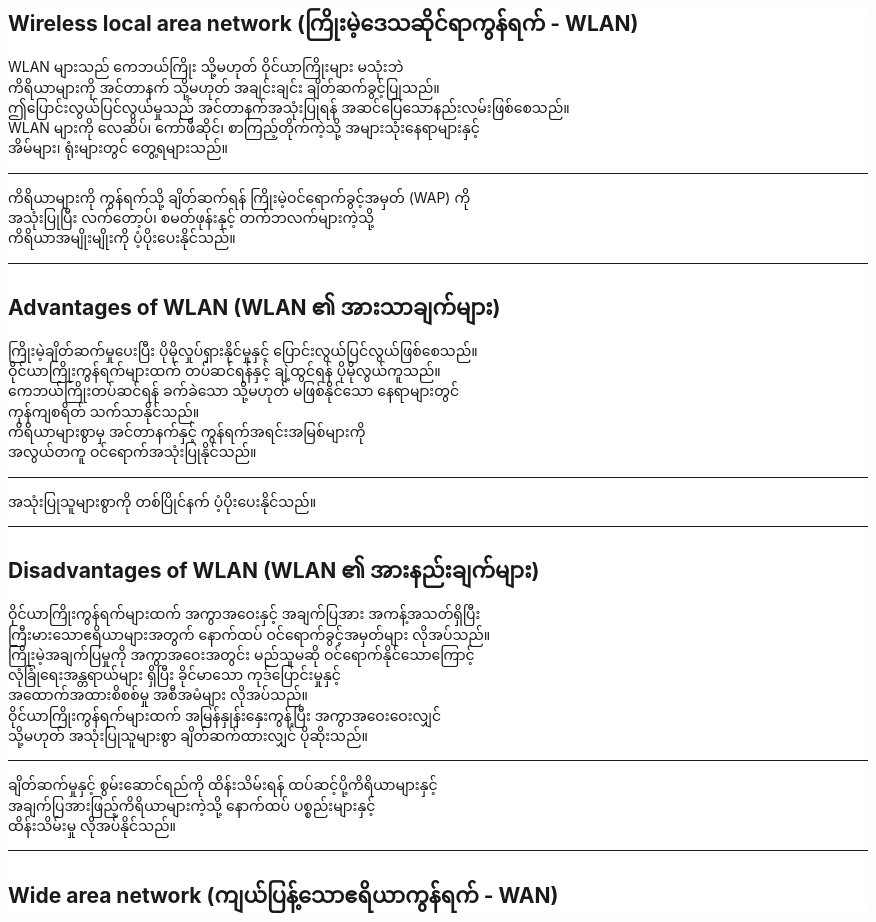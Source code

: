 
## Wireless local area network (ကြိုးမဲ့ဒေသဆိုင်ရာကွန်ရက် - WLAN)

WLAN များသည် ကေဘယ်ကြိုး သို့မဟုတ် ဝိုင်ယာကြိုးများ မသုံးဘဲ  
ကိရိယာများကို အင်တာနက် သို့မဟုတ် အချင်းချင်း ချိတ်ဆက်ခွင့်ပြုသည်။  
ဤပြောင်းလွယ်ပြင်လွယ်မှုသည် အင်တာနက်အသုံးပြုရန် အဆင်ပြေသောနည်းလမ်းဖြစ်စေသည်။  
WLAN များကို လေဆိပ်၊ ကော်ဖီဆိုင်၊ စာကြည့်တိုက်ကဲ့သို့ အများသုံးနေရာများနှင့်  
အိမ်များ၊ ရုံးများတွင် တွေ့ရများသည်။

---

ကိရိယာများကို ကွန်ရက်သို့ ချိတ်ဆက်ရန် ကြိုးမဲ့ဝင်ရောက်ခွင့်အမှတ် (WAP) ကို  
အသုံးပြုပြီး လက်တော့ပ်၊ စမတ်ဖုန်းနှင့် တက်ဘလက်များကဲ့သို့  
ကိရိယာအမျိုးမျိုးကို ပံ့ပိုးပေးနိုင်သည်။

---

## Advantages of WLAN (WLAN ၏ အားသာချက်များ)

ကြိုးမဲ့ချိတ်ဆက်မှုပေးပြီး ပိုမိုလှုပ်ရှားနိုင်မှုနှင့် ပြောင်းလွယ်ပြင်လွယ်ဖြစ်စေသည်။  
ဝိုင်ယာကြိုးကွန်ရက်များထက် တပ်ဆင်ရန်နှင့် ချဲ့ထွင်ရန် ပိုမိုလွယ်ကူသည်။  
ကေဘယ်ကြိုးတပ်ဆင်ရန် ခက်ခဲသော သို့မဟုတ် မဖြစ်နိုင်သော နေရာများတွင်  
ကုန်ကျစရိတ် သက်သာနိုင်သည်။  
ကိရိယာများစွာမှ အင်တာနက်နှင့် ကွန်ရက်အရင်းအမြစ်များကို  
အလွယ်တကူ ဝင်ရောက်အသုံးပြုနိုင်သည်။

---

အသုံးပြုသူများစွာကို တစ်ပြိုင်နက် ပံ့ပိုးပေးနိုင်သည်။

---

## Disadvantages of WLAN (WLAN ၏ အားနည်းချက်များ)

ဝိုင်ယာကြိုးကွန်ရက်များထက် အကွာအဝေးနှင့် အချက်ပြအား အကန့်အသတ်ရှိပြီး  
ကြီးမားသောဧရိယာများအတွက် နောက်ထပ် ဝင်ရောက်ခွင့်အမှတ်များ လိုအပ်သည်။  
ကြိုးမဲ့အချက်ပြမှုကို အကွာအဝေးအတွင်း မည်သူမဆို ဝင်ရောက်နိုင်သောကြောင့်  
လုံခြုံရေးအန္တရာယ်များ ရှိပြီး ခိုင်မာသော ကုဒ်ပြောင်းမှုနှင့်  
အထောက်အထားစိစစ်မှု အစီအမံများ လိုအပ်သည်။  
ဝိုင်ယာကြိုးကွန်ရက်များထက် အမြန်နှုန်းနှေးကွန့်ပြီး အကွာအဝေးဝေးလျှင်  
သို့မဟုတ် အသုံးပြုသူများစွာ ချိတ်ဆက်ထားလျှင် ပိုဆိုးသည်။

---

ချိတ်ဆက်မှုနှင့် စွမ်းဆောင်ရည်ကို ထိန်းသိမ်းရန် ထပ်ဆင့်ပို့ကိရိယာများနှင့်  
အချက်ပြအားဖြည့်ကိရိယာများကဲ့သို့ နောက်ထပ် ပစ္စည်းများနှင့်  
ထိန်းသိမ်းမှု လိုအပ်နိုင်သည်။

---

## Wide area network (ကျယ်ပြန့်သောဧရိယာကွန်ရက် - WAN)
